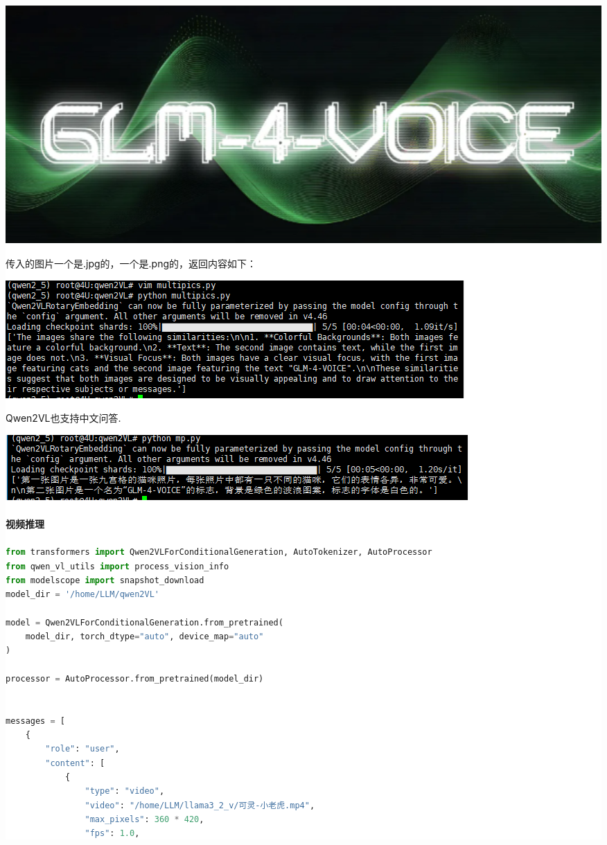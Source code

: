 ![](images/2787c1c6-bfe9-4bdc-a4eb-18738c020f94.png)

传入的图片一个是.jpg的，一个是.png的，返回内容如下：

![](images/cc7c467a-f2f3-4c7b-9aa4-612d1d1da79d.png)

Qwen2VL也支持中文问答.

![](images/5834beb2-b636-4bb2-8377-16df0018161c.png)

#### 视频推理

```python
from transformers import Qwen2VLForConditionalGeneration, AutoTokenizer, AutoProcessor
from qwen_vl_utils import process_vision_info
from modelscope import snapshot_download
model_dir = '/home/LLM/qwen2VL'

model = Qwen2VLForConditionalGeneration.from_pretrained(
    model_dir, torch_dtype="auto", device_map="auto"
)

processor = AutoProcessor.from_pretrained(model_dir)


messages = [
    {
        "role": "user",
        "content": [
            {
                "type": "video",
                "video": "/home/LLM/llama3_2_v/可灵-小老虎.mp4",
                "max_pixels": 360 * 420,
                "fps": 1.0,
```